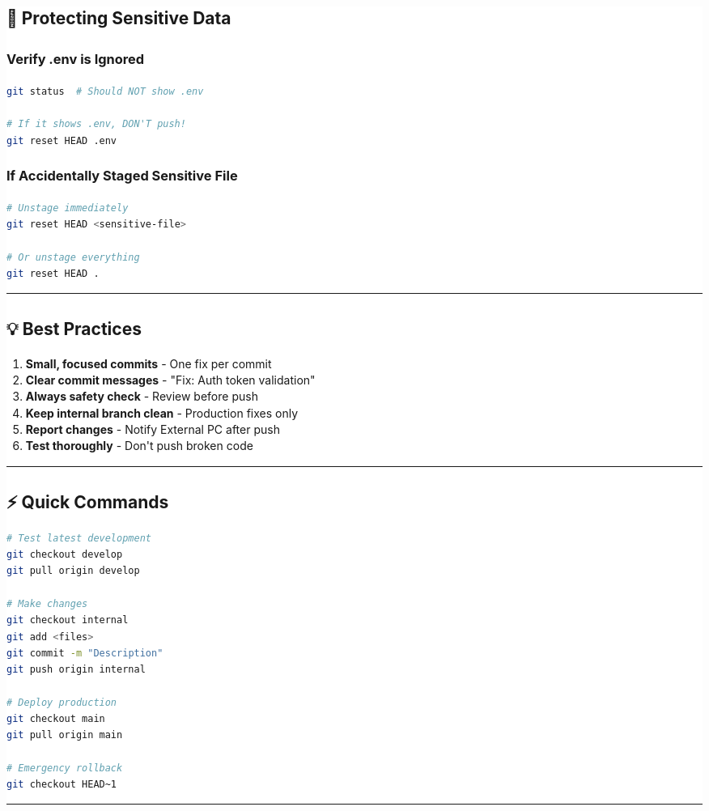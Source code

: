 
## 🔐 Protecting Sensitive Data

### Verify .env is Ignored

```bash
git status  # Should NOT show .env

# If it shows .env, DON'T push!
git reset HEAD .env
```

### If Accidentally Staged Sensitive File

```bash
# Unstage immediately
git reset HEAD <sensitive-file>

# Or unstage everything
git reset HEAD .
```

---

## 💡 Best Practices

1. **Small, focused commits** - One fix per commit
2. **Clear commit messages** - "Fix: Auth token validation"
3. **Always safety check** - Review before push
4. **Keep internal branch clean** - Production fixes only
5. **Report changes** - Notify External PC after push
6. **Test thoroughly** - Don't push broken code

---

## ⚡ Quick Commands

```bash
# Test latest development
git checkout develop
git pull origin develop

# Make changes
git checkout internal
git add <files>
git commit -m "Description"
git push origin internal

# Deploy production
git checkout main
git pull origin main

# Emergency rollback
git checkout HEAD~1
```

---